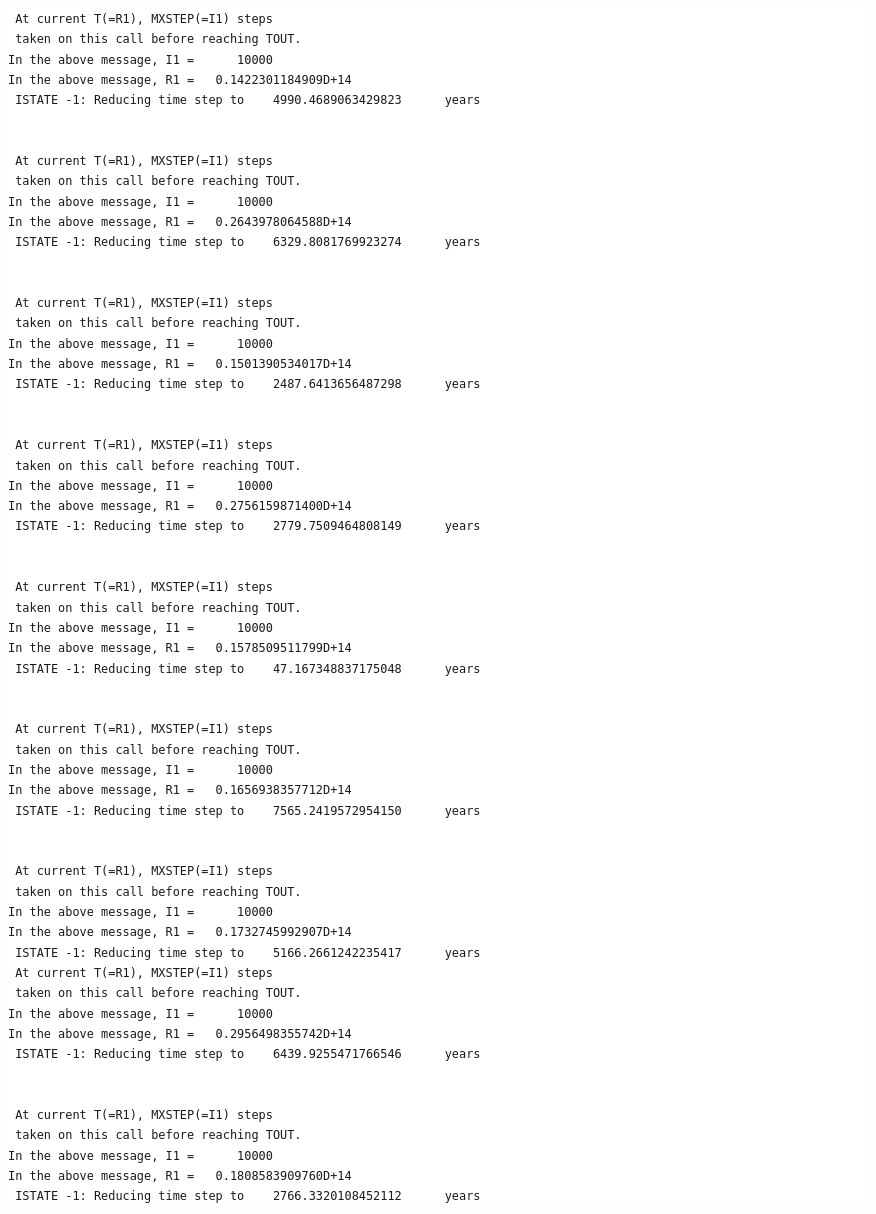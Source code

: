 
     At current T(=R1), MXSTEP(=I1) steps                                            
     taken on this call before reaching TOUT.                                        
    In the above message, I1 =      10000
    In the above message, R1 =   0.1422301184909D+14
     ISTATE -1: Reducing time step to    4990.4689063429823      years


     At current T(=R1), MXSTEP(=I1) steps                                            
     taken on this call before reaching TOUT.                                        
    In the above message, I1 =      10000
    In the above message, R1 =   0.2643978064588D+14
     ISTATE -1: Reducing time step to    6329.8081769923274      years


     At current T(=R1), MXSTEP(=I1) steps                                            
     taken on this call before reaching TOUT.                                        
    In the above message, I1 =      10000
    In the above message, R1 =   0.1501390534017D+14
     ISTATE -1: Reducing time step to    2487.6413656487298      years


     At current T(=R1), MXSTEP(=I1) steps                                            
     taken on this call before reaching TOUT.                                        
    In the above message, I1 =      10000
    In the above message, R1 =   0.2756159871400D+14
     ISTATE -1: Reducing time step to    2779.7509464808149      years


     At current T(=R1), MXSTEP(=I1) steps                                            
     taken on this call before reaching TOUT.                                        
    In the above message, I1 =      10000
    In the above message, R1 =   0.1578509511799D+14
     ISTATE -1: Reducing time step to    47.167348837175048      years


     At current T(=R1), MXSTEP(=I1) steps                                            
     taken on this call before reaching TOUT.                                        
    In the above message, I1 =      10000
    In the above message, R1 =   0.1656938357712D+14
     ISTATE -1: Reducing time step to    7565.2419572954150      years


     At current T(=R1), MXSTEP(=I1) steps                                            
     taken on this call before reaching TOUT.                                        
    In the above message, I1 =      10000
    In the above message, R1 =   0.1732745992907D+14
     ISTATE -1: Reducing time step to    5166.2661242235417      years
     At current T(=R1), MXSTEP(=I1) steps                                            
     taken on this call before reaching TOUT.                                        
    In the above message, I1 =      10000
    In the above message, R1 =   0.2956498355742D+14
     ISTATE -1: Reducing time step to    6439.9255471766546      years


     At current T(=R1), MXSTEP(=I1) steps                                            
     taken on this call before reaching TOUT.                                        
    In the above message, I1 =      10000
    In the above message, R1 =   0.1808583909760D+14
     ISTATE -1: Reducing time step to    2766.3320108452112      years
